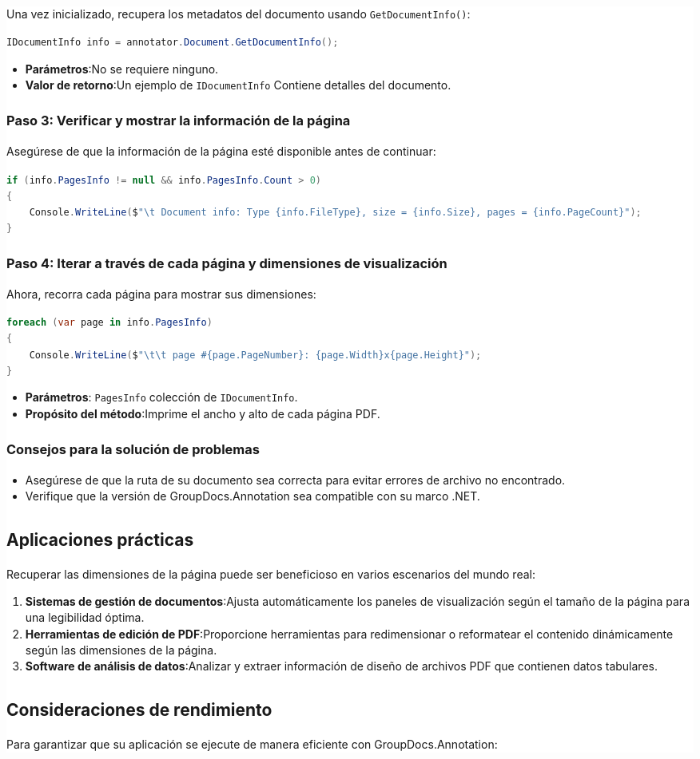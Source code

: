 Una vez inicializado, recupera los metadatos del documento usando `GetDocumentInfo()`:

```csharp
IDocumentInfo info = annotator.Document.GetDocumentInfo();
```

- **Parámetros**:No se requiere ninguno.
- **Valor de retorno**:Un ejemplo de `IDocumentInfo` Contiene detalles del documento.

### Paso 3: Verificar y mostrar la información de la página

Asegúrese de que la información de la página esté disponible antes de continuar:

```csharp
if (info.PagesInfo != null && info.PagesInfo.Count > 0)
{
    Console.WriteLine($"\t Document info: Type {info.FileType}, size = {info.Size}, pages = {info.PageCount}");
}
```

### Paso 4: Iterar a través de cada página y dimensiones de visualización

Ahora, recorra cada página para mostrar sus dimensiones:

```csharp
foreach (var page in info.PagesInfo)
{
    Console.WriteLine($"\t\t page #{page.PageNumber}: {page.Width}x{page.Height}");
}
```

- **Parámetros**: `PagesInfo` colección de `IDocumentInfo`.
- **Propósito del método**:Imprime el ancho y alto de cada página PDF.

### Consejos para la solución de problemas
- Asegúrese de que la ruta de su documento sea correcta para evitar errores de archivo no encontrado.
- Verifique que la versión de GroupDocs.Annotation sea compatible con su marco .NET.

## Aplicaciones prácticas

Recuperar las dimensiones de la página puede ser beneficioso en varios escenarios del mundo real:

1. **Sistemas de gestión de documentos**:Ajusta automáticamente los paneles de visualización según el tamaño de la página para una legibilidad óptima.
2. **Herramientas de edición de PDF**:Proporcione herramientas para redimensionar o reformatear el contenido dinámicamente según las dimensiones de la página.
3. **Software de análisis de datos**:Analizar y extraer información de diseño de archivos PDF que contienen datos tabulares.

## Consideraciones de rendimiento

Para garantizar que su aplicación se ejecute de manera eficiente con GroupDocs.Annotation:
